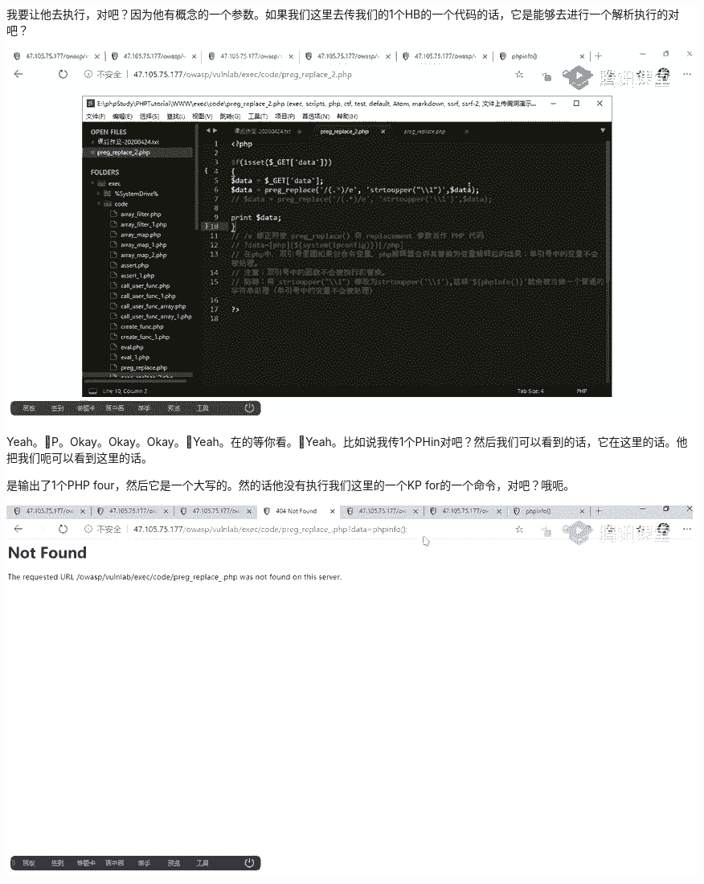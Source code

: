 我要让他去执行，对吧？因为他有概念的一个参数。如果我们这里去传我们的1个HB的一个代码的话，它是能够去进行一个解析执行的对吧？



![](img/8e8eb52a35e7a314a732f4c1f66f64e3_110.png)

Yeah。🤧P。Okay。Okay。Okay。🤧Yeah。在的等你看。🤧Yeah。比如说我传1个PHin对吧？然后我们可以看到的话，它在这里的话。他把我们呃可以看到这里的话。

是输出了1个PHP four，然后它是一个大写的。然的话他没有执行我们这里的一个KP for的一个命令，对吧？哦呃。



![](img/8e8eb52a35e7a314a732f4c1f66f64e3_112.png)

